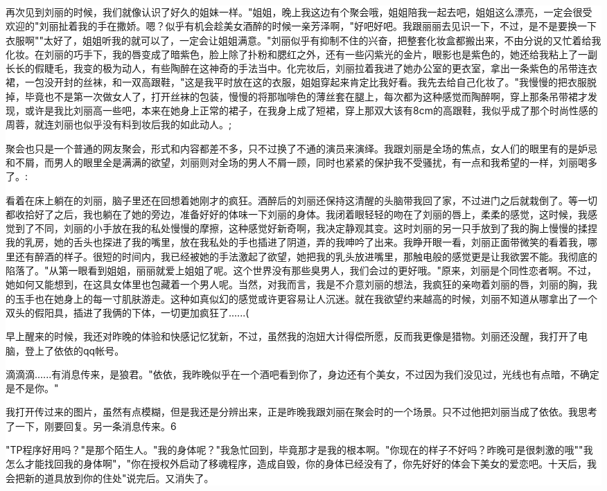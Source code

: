




再次见到刘丽的时候，我们就像认识了好久的姐妹一样。"姐姐，晚上我这边有个聚会哦，姐姐陪我一起去吧，姐姐这么漂亮，一定会很受欢迎的"刘丽扯着我的手在撒娇。嗯？似乎有机会趁美女酒醉的时候一亲芳泽啊，"好吧好吧。我跟丽丽去见识一下，不过，是不是要换一下衣服啊""太好了，姐姐听我的就可以了，一定会让姐姐满意。"刘丽似乎有抑制不住的兴奋，把整套化妆盒都搬出来，不由分说的又忙着给我化妆。在刘丽的巧手下，我的唇变成了暗紫色，脸上除了扑粉和腮红之外，还有一些闪紫光的金片，眼影也是紫色的，她还给我粘上了一副长长的假睫毛，我变的极为动人，有些陶醉在这神奇的手法当中。化完妆后，刘丽拉着我进了她办公室的更衣室，拿出一条紫色的吊带连衣裙，一包没开封的丝袜，和一双高跟鞋，"这是我平时放在这的衣服，姐姐穿起来肯定比我好看。我先去给自己化妆了。"我慢慢的把衣服脱掉，毕竟也不是第一次做女人了，打开丝袜的包装，慢慢的将那咖啡色的薄丝套在腿上，每次都为这种感觉而陶醉啊，穿上那条吊带裙才发现，或许是我比刘丽高一些吧，本来在她身上正常的裙子，在我身上成了短裙，穿上那双大该有8cm的高跟鞋，我似乎成了那个时尚性感的周蓉，就连刘丽也似乎没有料到妆后我的如此动人。;





聚会也只是一个普通的网友聚会，形式和内容都差不多，只不过换了不通的演员来演绎。我跟刘丽是全场的焦点，女人们的眼里有的是妒忌和不屑，而男人的眼里全是满满的欲望，刘丽则对全场的男人不屑一顾，同时也紧紧的保护我不受骚扰，有一点和我希望的一样，刘丽喝多了。:







看着在床上躺在的刘丽，脑子里还在回想着她刚才的疯狂。酒醉后的刘丽还保持这清醒的头脑带我回了家，不过进门之后就栽倒了。等一切都收拾好了之后，我也躺在了她的旁边，准备好好的体味一下刘丽的身体。我闭着眼轻轻的吻在了刘丽的唇上，柔柔的感觉，这时候，我感觉到了不同，刘丽的小手放在我的私处慢慢的摩擦，这种感觉好新奇啊，我决定静观其变。这时刘丽的另一只手放到了我的胸上慢慢的揉捏我的乳房，她的舌头也探进了我的嘴里，放在我私处的手也插进了阴道，弄的我呻吟了出来。我睁开眼一看，刘丽正面带微笑的看着我，哪里还有醉酒的样子。很短的时间内，我已经被她的手法激起了欲望，她把我的乳头放进嘴里，那触电般的感觉更是让我欲罢不能。我彻底的陷落了。"从第一眼看到姐姐，丽丽就爱上姐姐了呢。这个世界没有那些臭男人，我们会过的更好哦。"原来，刘丽是个同性恋者啊。不过，她如何又能想到，在这具女体里也包藏着一个男人呢。当然，对我而言，我是不介意刘丽的想法，我疯狂的亲吻着刘丽的唇，刘丽的胸，我的玉手也在她身上的每一寸肌肤游走。这种如真似幻的感觉或许更容易让人沉迷。就在我欲望约来越高的时候，刘丽不知道从哪拿出了一个双头的假阳具，插进了我俩的下体，一切更加疯狂了......(







早上醒来的时候，我还对昨晚的体验和快感记忆犹新，不过，虽然我的泡妞大计得偿所愿，反而我更像是猎物。刘丽还没醒，我打开了电脑，登上了依依的qq帐号。





滴滴滴......有消息传来，是狼君。"依依，我昨晚似乎在一个酒吧看到你了，身边还有个美女，不过因为我们没见过，光线也有点暗，不确定是不是你。"





我打开传过来的图片，虽然有点模糊，但是我还是分辨出来，正是昨晚我跟刘丽在聚会时的一个场景。只不过他把刘丽当成了依依。我思考了一下，刚要回复。另一条消息传来。6







"TP程序好用吗？"是那个陌生人。"我的身体呢？"我急忙回到，毕竟那才是我的根本啊。"你现在的样子不好吗？昨晚可是很刺激的哦""我怎么才能找回我的身体啊"，"你在授权外启动了移魂程序，造成自毁，你的身体已经没有了，你先好好的体会下美女的爱恋吧。十天后，我会把新的道具放到你的住处"说完后。又消失了。


